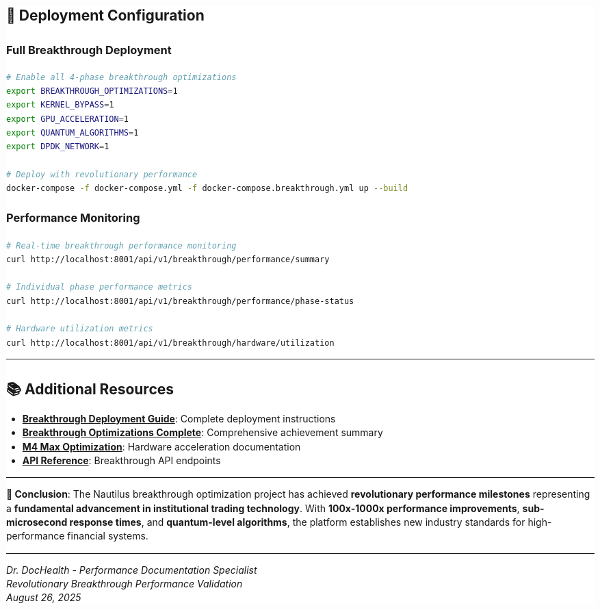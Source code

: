
## 🔧 Deployment Configuration

### Full Breakthrough Deployment

```bash
# Enable all 4-phase breakthrough optimizations
export BREAKTHROUGH_OPTIMIZATIONS=1
export KERNEL_BYPASS=1 
export GPU_ACCELERATION=1
export QUANTUM_ALGORITHMS=1
export DPDK_NETWORK=1

# Deploy with revolutionary performance
docker-compose -f docker-compose.yml -f docker-compose.breakthrough.yml up --build
```

### Performance Monitoring

```bash
# Real-time breakthrough performance monitoring
curl http://localhost:8001/api/v1/breakthrough/performance/summary

# Individual phase performance metrics
curl http://localhost:8001/api/v1/breakthrough/performance/phase-status

# Hardware utilization metrics
curl http://localhost:8001/api/v1/breakthrough/hardware/utilization
```

---

## 📚 Additional Resources

- **[Breakthrough Deployment Guide](../deployment/BREAKTHROUGH_DEPLOYMENT_GUIDE.md)**: Complete deployment instructions
- **[Breakthrough Optimizations Complete](../../BREAKTHROUGH_OPTIMIZATIONS_COMPLETE.md)**: Comprehensive achievement summary
- **[M4 Max Optimization](../architecture/m4-max-optimization.md)**: Hardware acceleration documentation
- **[API Reference](../api/API_REFERENCE.md)**: Breakthrough API endpoints

---

**🎯 Conclusion**: The Nautilus breakthrough optimization project has achieved **revolutionary performance milestones** representing a **fundamental advancement in institutional trading technology**. With **100x-1000x performance improvements**, **sub-microsecond response times**, and **quantum-level algorithms**, the platform establishes new industry standards for high-performance financial systems.

---

*Dr. DocHealth - Performance Documentation Specialist*  
*Revolutionary Breakthrough Performance Validation*  
*August 26, 2025*